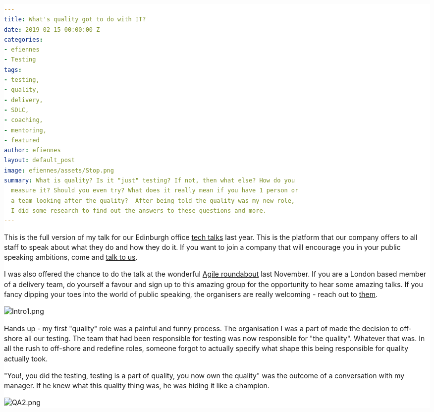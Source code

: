 ```yaml
---
title: What's quality got to do with IT?
date: 2019-02-15 00:00:00 Z
categories:
- efiennes
- Testing
tags:
- testing,
- quality,
- delivery,
- SDLC,
- coaching,
- mentoring,
- featured
author: efiennes
layout: default_post
image: efiennes/assets/Stop.png
summary: What is quality? Is it "just" testing? If not, then what else? How do you
  measure it? Should you even try? What does it really mean if you have 1 person or
  a team looking after the quality?  After being told the quality was my new role,
  I did some research to find out the answers to these questions and more.
---
```


This is the full version of my talk for our Edinburgh office [tech talks](https://www.eventbrite.co.uk/e/an-evening-of-tech-talks-at-scott-logic-tickets-51818533629#) last year. This is the platform that our company offers to all staff to speak about what they do and how they do it. If you want to join a company that will encourage you in your public speaking ambitions, come and [talk to us](https://www.scottlogic.com/careers/).


I was also offered the chance to do the talk at the wonderful [Agile roundabout](https://www.meetup.com/The-QE-Roundabout/events/255548308/) last November. If you are a London based member of a delivery team, do yourself a favour and sign up to this amazing group for the opportunity to hear some amazing talks. If you fancy dipping your toes into the world of public speaking, the organisers are really welcoming - reach out to [them](https://twitter.com/agileroundabout).


![Intro1.png]({{site.baseurl}}/efiennes/assets/Intro1.png)

Hands up - my first "quality" role was a painful and funny process. The organisation I was a part of made the decision to off-shore all our testing. The team that had been responsible for testing was now responsible for "the quality". Whatever that was. In all the rush to off-shore and redefine roles, someone forgot to actually specify what shape this being responsible for quality actually took.


"You!, you did the testing, testing is a part of quality, you now own the quality" was the outcome of a conversation with my manager. If he knew what this quality thing was, he was hiding it like a champion. 



![QA2.png]({{site.baseurl}}/efiennes/assets/QA2.png)
